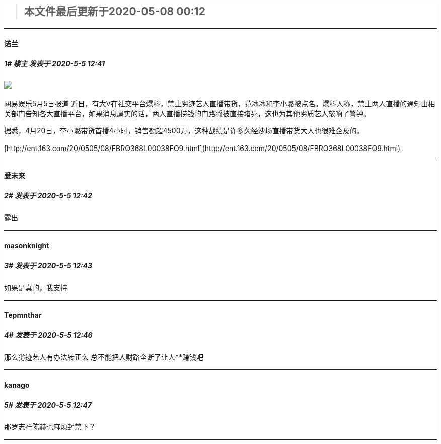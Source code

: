 > ## **本文件最后更新于2020-05-08 00:12** 


-----

####  诺兰  
##### 1#       楼主       发表于 2020-5-5 12:41


<img src="https://tva1.sinaimg.cn/large/007S8ZIlly1gehh0l8e3ij30hs0dm40h.jpg" referrerpolicy="no-referrer">


网易娱乐5月5日报道 近日，有大V在社交平台爆料，禁止劣迹艺人直播带货，范冰冰和李小璐被点名。爆料人称，禁止两人直播的通知由相关部门告知各大直播平台，如果消息属实的话，两人直播捞钱的门路将被直接堵死，这也为其他劣质艺人敲响了警钟。


据悉，4月20日，李小璐带货首播4小时，销售额超4500万，这种战绩是许多久经沙场直播带货大人也很难企及的。

[http://ent.163.com/20/0505/08/FBRO368L00038FO9.html](http://ent.163.com/20/0505/08/FBRO368L00038FO9.html)


-----

####  爱未来  
##### 2#       发表于 2020-5-5 12:42


露出


-----

####  masonknight  
##### 3#       发表于 2020-5-5 12:43


如果是真的，我支持


-----

####  Tepmnthar  
##### 4#       发表于 2020-5-5 12:46


那么劣迹艺人有办法转正么
总不能把人财路全断了让人**赚钱吧


-----

####  kanago  
##### 5#       发表于 2020-5-5 12:47


那罗志祥陈赫也麻烦封禁下？


-----
